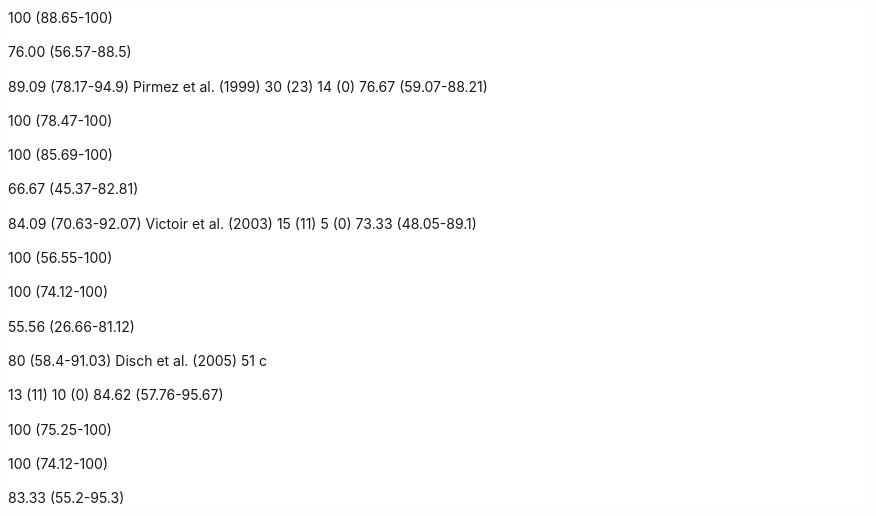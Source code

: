 100 
(88.65-100) 

76.00 
(56.57-88.5) 

89.09 
(78.17-94.9) 
Pirmez et al. (1999) 
30 (23) 
14 (0) 
76.67 
(59.07-88.21) 

100 
(78.47-100) 

100 
(85.69-100) 

66.67 
(45.37-82.81) 

84.09 
(70.63-92.07) 
Victoir et al. (2003) 
15 (11) 
5 (0) 
73.33 
(48.05-89.1) 

100 
(56.55-100) 

100 
(74.12-100) 

55.56 
(26.66-81.12) 

80 
(58.4-91.03) 
Disch et al. (2005) 
51 c 

13 (11) 
10 (0) 
84.62 
(57.76-95.67) 

100 
(75.25-100) 

100 
(74.12-100) 

83.33 
(55.2-95.3) 
